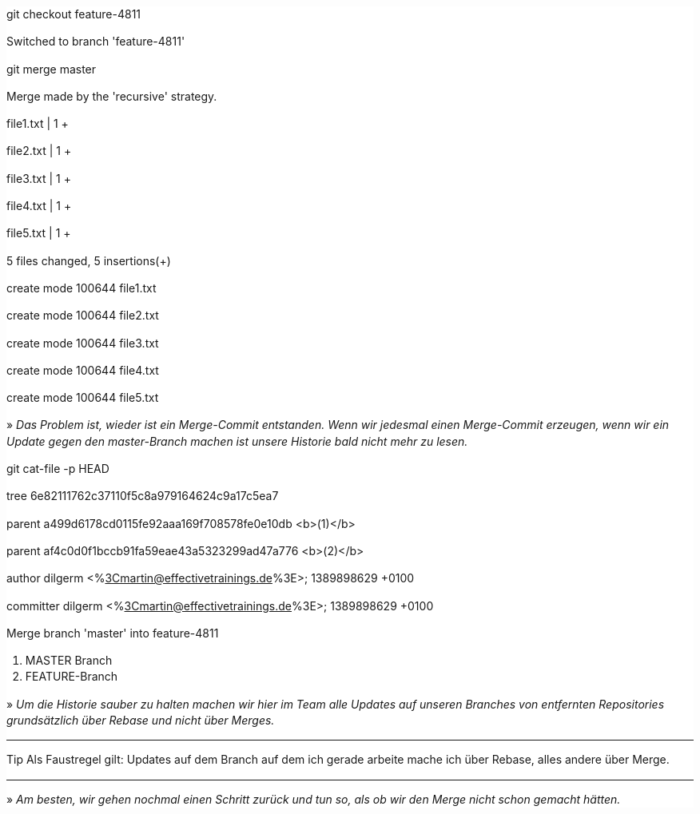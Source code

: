 git checkout feature-4811

Switched to branch 'feature-4811'

git merge master

Merge made by the 'recursive' strategy.

file1.txt | 1 +

file2.txt | 1 +

file3.txt | 1 +

file4.txt | 1 +

file5.txt | 1 +

5 files changed, 5 insertions(+)

create mode 100644 file1.txt

create mode 100644 file2.txt

create mode 100644 file3.txt

create mode 100644 file4.txt

create mode 100644 file5.txt

» *Das Problem ist, wieder ist ein Merge-Commit entstanden. Wenn wir
jedesmal einen Merge-Commit erzeugen, wenn wir ein Update gegen den
master-Branch machen ist unsere Historie bald nicht mehr zu lesen.*

git cat-file -p HEAD

tree 6e82111762c37110f5c8a979164624c9a17c5ea7

parent a499d6178cd0115fe92aaa169f708578fe0e10db &lt;b&gt;(1)&lt;/b&gt;

parent af4c0d0f1bccb91fa59eae43a5323299ad47a776 &lt;b&gt;(2)&lt;/b&gt;

author dilgerm <%3Cmartin@effectivetrainings.de%3E>; 1389898629 +0100

committer dilgerm <%3Cmartin@effectivetrainings.de%3E>; 1389898629 +0100

Merge branch 'master' into feature-4811

1.  MASTER Branch
2.  FEATURE-Branch

» *Um die Historie sauber zu halten machen wir hier im Team alle Updates
auf unseren Branches von entfernten Repositories grundsätzlich über
Rebase und nicht über Merges.*

  ---- -------------------------------------------------------------------
  Tip  Als Faustregel gilt: Updates auf dem Branch auf dem ich gerade
       arbeite mache ich über Rebase, alles andere über Merge.
  ---- -------------------------------------------------------------------

» *Am besten, wir gehen nochmal einen Schritt zurück und tun so, als ob
wir den Merge nicht schon gemacht hätten.*

